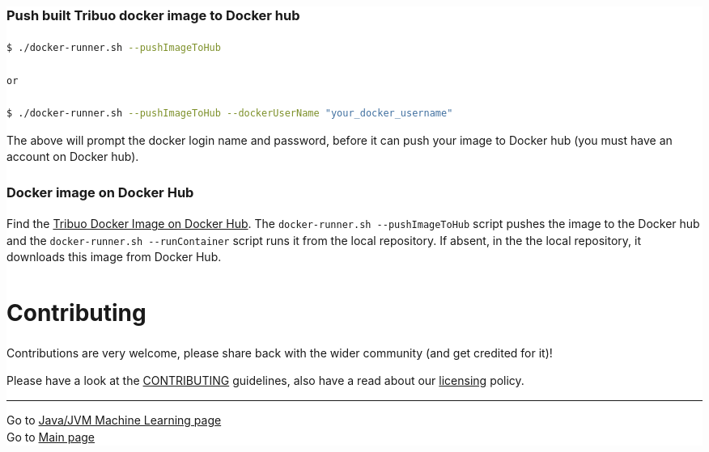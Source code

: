 ### Push built Tribuo docker image to Docker hub

```bash
$ ./docker-runner.sh --pushImageToHub

or

$ ./docker-runner.sh --pushImageToHub --dockerUserName "your_docker_username"
```

The above will prompt the docker login name and password, before it can push your image to Docker hub (you must have an account on Docker hub).

### Docker image on Docker Hub

Find the [Tribuo Docker Image on Docker Hub](https://hub.docker.com/r/neomatrix369/tribuo). The `docker-runner.sh --pushImageToHub` script pushes the image to the Docker hub and the `docker-runner.sh --runContainer` script runs it from the local repository. If absent, in the the local repository, it downloads this image from Docker Hub.

# Contributing

Contributions are very welcome, please share back with the wider community (and get credited for it)!

Please have a look at the [CONTRIBUTING](CONTRIBUTING.md) guidelines, also have a read about our [licensing](LICENSE.txt) policy.

---

Go to [Java/JVM Machine Learning page](../../details/java-jvm.md#javajvm) </br>
Go to [Main page](../../README.md)